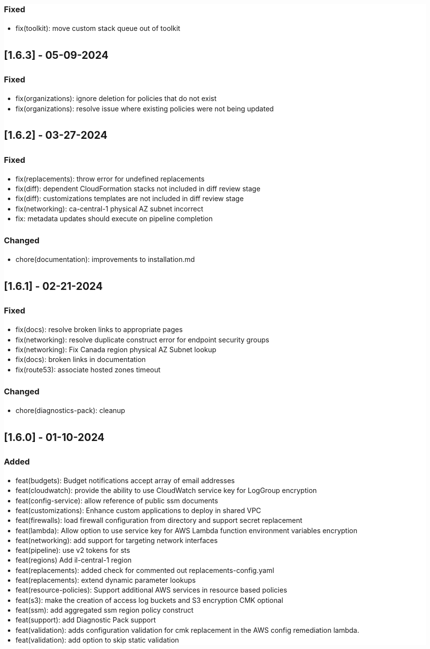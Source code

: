 ### Fixed

- fix(toolkit): move custom stack queue out of toolkit

## [1.6.3] - 05-09-2024

### Fixed

- fix(organizations): ignore deletion for policies that do not exist
- fix(organizations): resolve issue where existing policies were not being updated

## [1.6.2] - 03-27-2024

### Fixed

- fix(replacements): throw error for undefined replacements
- fix(diff): dependent CloudFormation stacks not included in diff review stage
- fix(diff): customizations templates are not included in diff review stage
- fix(networking): ca-central-1 physical AZ subnet incorrect
- fix: metadata updates should execute on pipeline completion

### Changed

- chore(documentation): improvements to installation.md

## [1.6.1] - 02-21-2024

### Fixed

- fix(docs): resolve broken links to appropriate pages
- fix(networking): resolve duplicate construct error for endpoint security groups
- fix(networking): Fix Canada region physical AZ Subnet lookup
- fix(docs): broken links in documentation
- fix(route53): associate hosted zones timeout

### Changed

- chore(diagnostics-pack): cleanup

## [1.6.0] - 01-10-2024

### Added

- feat(budgets): Budget notifications accept array of email addresses
- feat(cloudwatch): provide the ability to use CloudWatch service key for LogGroup encryption
- feat(config-service): allow reference of public ssm documents
- feat(customizations): Enhance custom applications to deploy in shared VPC
- feat(firewalls): load firewall configuration from directory and support secret replacement
- feat(lambda): Allow option to use service key for AWS Lambda function environment variables encryption
- feat(networking): add support for targeting network interfaces
- feat(pipeline): use v2 tokens for sts
- feat(regions) Add il-central-1 region
- feat(replacements): added check for commented out replacements-config.yaml
- feat(replacements): extend dynamic parameter lookups
- feat(resource-policies): Support additional AWS services in resource based policies
- feat(s3): make the creation of access log buckets and S3 encryption CMK optional
- feat(ssm): add aggregated ssm region policy construct
- feat(support): add Diagnostic Pack support
- feat(validation): adds configuration validation for cmk replacement in the AWS config remediation lambda.
- feat(validation): add option to skip static validation